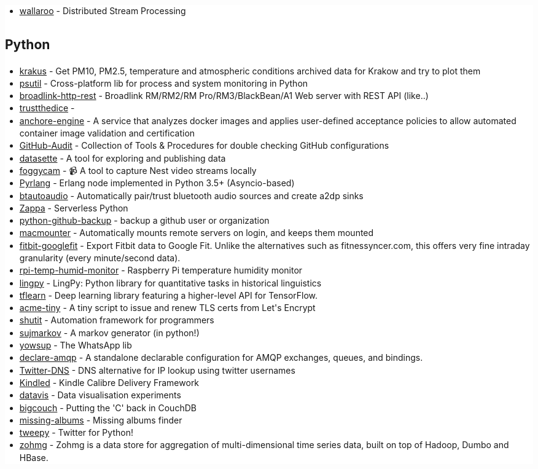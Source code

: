 - [wallaroo](https://github.com/WallarooLabs/wallaroo) - Distributed Stream Processing

## Python 

- [krakus](https://github.com/MattBlack85/krakus) - Get PM10, PM2.5, temperature and atmospheric conditions archived data for Krakow and try to plot them
- [psutil](https://github.com/giampaolo/psutil) - Cross-platform lib for process and system monitoring in Python
- [broadlink-http-rest](https://github.com/radinsky/broadlink-http-rest) - Broadlink RM/RM2/RM Pro/RM3/BlackBean/A1 Web server with REST API (like..)
- [trustthedice](https://github.com/sujaymansingh/trustthedice) - 
- [anchore-engine](https://github.com/anchore/anchore-engine) - A service that analyzes docker images and applies user-defined acceptance policies to allow automated container image validation and certification
- [GitHub-Audit](https://github.com/mozilla-services/GitHub-Audit) - Collection of Tools & Procedures for double checking GitHub configurations
- [datasette](https://github.com/simonw/datasette) - A tool for exploring and publishing data
- [foggycam](https://github.com/dend/foggycam) - 📹  A tool to capture Nest video streams locally
- [Pyrlang](https://github.com/Pyrlang/Pyrlang) - Erlang node implemented in Python 3.5+ (Asyncio-based)
- [btautoaudio](https://github.com/AeroNotix/btautoaudio) - Automatically pair/trust bluetooth audio sources and create a2dp sinks
- [Zappa](https://github.com/Miserlou/Zappa) - Serverless Python
- [python-github-backup](https://github.com/josegonzalez/python-github-backup) - backup a github user or organization
- [macmounter](https://github.com/roubles/macmounter) - Automatically mounts remote servers on login, and keeps them mounted
- [fitbit-googlefit](https://github.com/praveendath92/fitbit-googlefit) - Export Fitbit data to Google Fit. Unlike the alternatives such as fitnessyncer.com, this offers very fine intraday granularity (every minute/second data).
- [rpi-temp-humid-monitor](https://github.com/jervine/rpi-temp-humid-monitor) - Raspberry Pi temperature humidity monitor
- [lingpy](https://github.com/lingpy/lingpy) - LingPy: Python library for quantitative tasks in historical linguistics
- [tflearn](https://github.com/tflearn/tflearn) - Deep learning library featuring a higher-level API for TensorFlow.
- [acme-tiny](https://github.com/diafygi/acme-tiny) - A tiny script to issue and renew TLS certs from Let's Encrypt
- [shutit](https://github.com/ianmiell/shutit) - Automation framework for programmers
- [sujmarkov](https://github.com/sujaymansingh/sujmarkov) - A markov generator (in python!)
- [yowsup](https://github.com/tgalal/yowsup) - The WhatsApp lib
- [declare-amqp](https://github.com/opschops/declare-amqp) - A standalone declarable configuration for AMQP exchanges, queues, and bindings.
- [Twitter-DNS](https://github.com/ianmiell/Twitter-DNS) - DNS alternative for IP lookup using twitter usernames
- [Kindled](https://github.com/jinglemansweep/Kindled) - Kindle Calibre Delivery Framework
- [datavis](https://github.com/palfrey/datavis) - Data visualisation experiments
- [bigcouch](https://github.com/cloudant/bigcouch) - Putting the 'C' back in CouchDB
- [missing-albums](https://github.com/palfrey/missing-albums) - Missing albums finder
- [tweepy](https://github.com/tweepy/tweepy) - Twitter for Python!
- [zohmg](https://github.com/zohmg/zohmg) - Zohmg is a data store for aggregation of multi-dimensional time series data, built on top of Hadoop, Dumbo and HBase.

